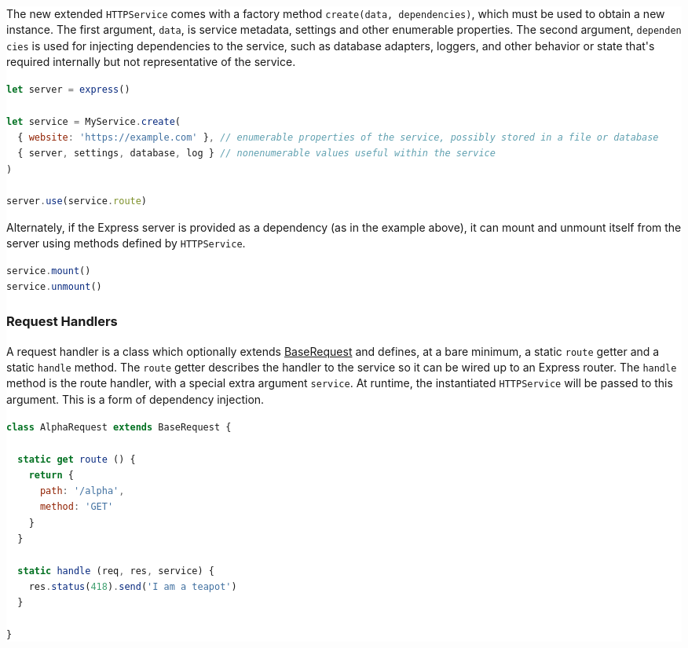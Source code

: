 The new extended `HTTPService` comes with a factory method
`create(data, dependencies)`, which must be used to obtain a new instance. The
first argument, `data`, is service metadata, settings and other enumerable
properties. The second argument, `dependencies` is used for injecting
dependencies to the service, such as database adapters, loggers, and other
behavior or state that's required internally but not representative of the
service.

```javascript
let server = express()

let service = MyService.create(
  { website: 'https://example.com' }, // enumerable properties of the service, possibly stored in a file or database
  { server, settings, database, log } // nonenumerable values useful within the service
)

server.use(service.route)
```

Alternately, if the Express server is provided as a dependency (as in the
example above), it can mount and unmount itself from the server using methods
defined by `HTTPService`.

```javascript
service.mount()
service.unmount()
```


### Request Handlers

A request handler is a class which optionally extends
[BaseRequest](#baserequest) and defines, at a bare minimum, a static `route`
getter and a static `handle` method. The `route` getter describes the handler
to the service so it can be wired up to an Express router. The `handle` method
is the route handler, with a special extra argument `service`. At runtime, the
instantiated `HTTPService` will be passed to this argument. This is a form of
dependency injection.


```javascript
class AlphaRequest extends BaseRequest {

  static get route () {
    return {
      path: '/alpha',
      method: 'GET'
    }
  }

  static handle (req, res, service) {
    res.status(418).send('I am a teapot')
  }

}
```
